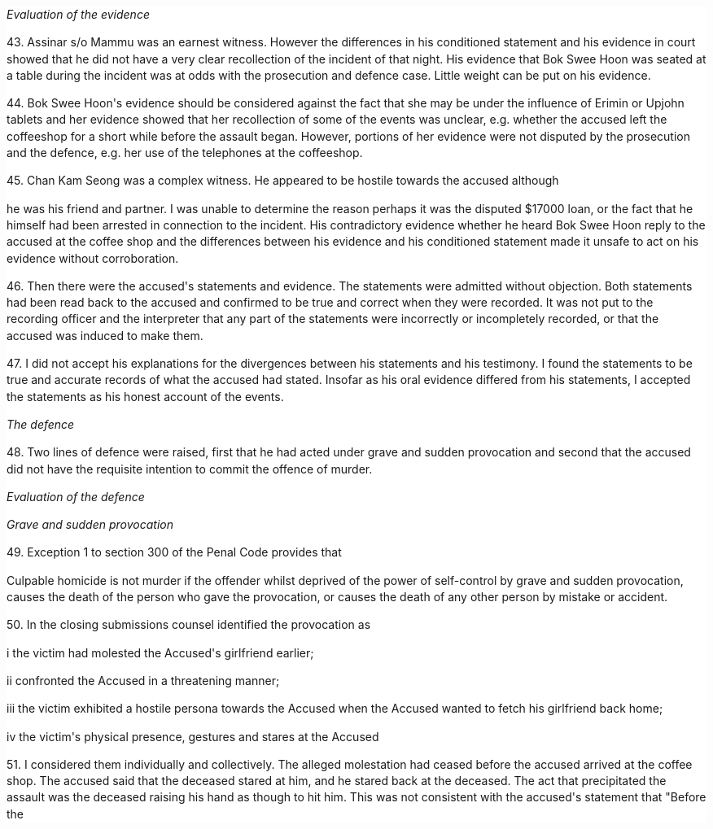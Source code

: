 _Evaluation of the evidence_ 

43\. Assinar s/o Mammu was an earnest witness. However the differences in his conditioned statement and his evidence in court showed that he did not have a very clear recollection of the incident of that night. His evidence that Bok Swee Hoon was seated at a table during the incident was at odds with the prosecution and defence case. Little weight can be put on his evidence. 

44\. Bok Swee Hoon's evidence should be considered against the fact that she may be under the influence of Erimin or Upjohn tablets and her evidence showed that her recollection of some of the events was unclear, e.g. whether the accused left the coffeeshop for a short while before the assault began. However, portions of her evidence were not disputed by the prosecution and the defence, e.g. her use of the telephones at the coffeeshop. 

45\. Chan Kam Seong was a complex witness. He appeared to be hostile towards the accused although 


he was his friend and partner. I was unable to determine the reason perhaps it was the disputed $17000 loan, or the fact that he himself had been arrested in connection to the incident. His contradictory evidence whether he heard Bok Swee Hoon reply to the accused at the coffee shop and the differences between his evidence and his conditioned statement made it unsafe to act on his evidence without corroboration. 

46\. Then there were the accused's statements and evidence. The statements were admitted without objection. Both statements had been read back to the accused and confirmed to be true and correct when they were recorded. It was not put to the recording officer and the interpreter that any part of the statements were incorrectly or incompletely recorded, or that the accused was induced to make them. 

47\. I did not accept his explanations for the divergences between his statements and his testimony. I found the statements to be true and accurate records of what the accused had stated. Insofar as his oral evidence differed from his statements, I accepted the statements as his honest account of the events. 

_The defence_ 

48\. Two lines of defence were raised, first that he had acted under grave and sudden provocation and second that the accused did not have the requisite intention to commit the offence of murder. 

_Evaluation of the defence_ 

_Grave and sudden provocation_ 

49\. Exception 1 to section 300 of the Penal Code provides that 

 Culpable homicide is not murder if the offender whilst deprived of the power of self-control by grave and sudden provocation, causes the death of the person who gave the provocation, or causes the death of any other person by mistake or accident. 

50\. In the closing submissions counsel identified the provocation as 

 i the victim had molested the Accused's girlfriend earlier; 

 ii confronted the Accused in a threatening manner; 

 iii the victim exhibited a hostile persona towards the Accused when the Accused wanted to fetch his girlfriend back home; 

 iv the victim's physical presence, gestures and stares at the Accused 

51\. I considered them individually and collectively. The alleged molestation had ceased before the accused arrived at the coffee shop. The accused said that the deceased stared at him, and he stared back at the deceased. The act that precipitated the assault was the deceased raising his hand as though to hit him. This was not consistent with the accused's statement that "Before the 
